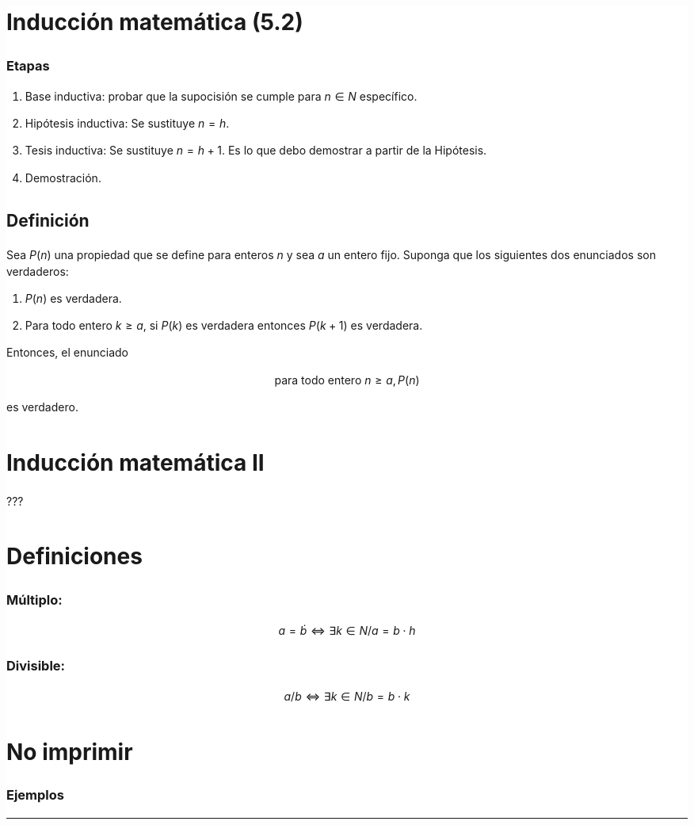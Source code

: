 # Inducción matemática (5.2)

### Etapas

1.  Base inductiva: probar que la supocisión se cumple para $n \in N$
    específico.

2.  Hipótesis inductiva: Se sustituye $n = h$.

3.  Tesis inductiva: Se sustituye $n = h + 1$. Es lo que debo demostrar
    a partir de la Hipótesis.

4.  Demostración.

## Definición

Sea $P(n)$ una propiedad que se define para enteros $n$ y sea $a$ un
entero fijo. Suponga que los siguientes dos enunciados son verdaderos:

1.  $P(n)$ es verdadera.

2.  Para todo entero $k \ge a$, si $P(k)$ es verdadera entonces $P(k+1)$
    es verdadera.

Entonces, el enunciado

$$
    \text{para todo entero } n \ge a, P(n)
$$

es verdadero.

# Inducción matemática II

???

# Definiciones

### Múltiplo:

$$ a = \dot{b} \iff \exists k \in N / a = b \cdot h  $$

### Divisible:

$$ a / b \iff \exists k \in N/ b = b \cdot k  $$

# No imprimir

### Ejemplos

------------------------------------------------------------------------
